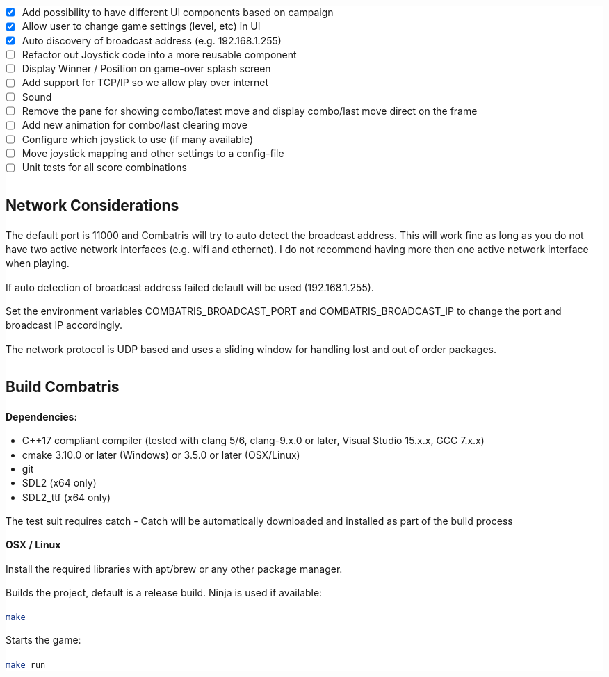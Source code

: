 - [X] Add possibility to have different UI components based on campaign
- [X] Allow user to change game settings (level, etc) in UI
- [X] Auto discovery of broadcast address (e.g. 192.168.1.255)
- [ ] Refactor out Joystick code into a more reusable component
- [ ] Display Winner / Position on game-over splash screen
- [ ] Add support for TCP/IP so we allow play over internet
- [ ] Sound
- [ ] Remove the pane for showing combo/latest move and display combo/last move direct on the frame
- [ ] Add new animation for combo/last clearing move
- [ ] Configure which joystick to use (if many available)
- [ ] Move joystick mapping and other settings to a config-file
- [ ] Unit tests for all score combinations

## Network Considerations

The default port is 11000 and Combatris will try to auto detect the broadcast address. This will work
fine as long as you do not have two active network interfaces (e.g. wifi and ethernet). I do not recommend
having more then one active network interface when playing.

If auto detection of broadcast address failed default will be used (192.168.1.255).

Set the environment variables COMBATRIS_BROADCAST_PORT and COMBATRIS_BROADCAST_IP to
change the port and broadcast IP accordingly.

The network protocol is UDP based and uses a sliding window for handling lost and out of order
packages.

## Build Combatris

**Dependencies:**
* C++17 compliant compiler (tested with clang 5/6, clang-9.x.0 or later, Visual Studio 15.x.x, GCC 7.x.x)
* cmake 3.10.0 or later (Windows) or 3.5.0 or later (OSX/Linux)
* git
* SDL2 (x64 only)
* SDL2_ttf (x64 only)

The test suit requires catch - Catch will be automatically downloaded and installed
as part of the build process

**OSX / Linux**

Install the required libraries with apt/brew or any other package manager.

Builds the project, default is a release build. Ninja is used if available:

```bash
make
```

Starts the game:
```bash
make run
```
